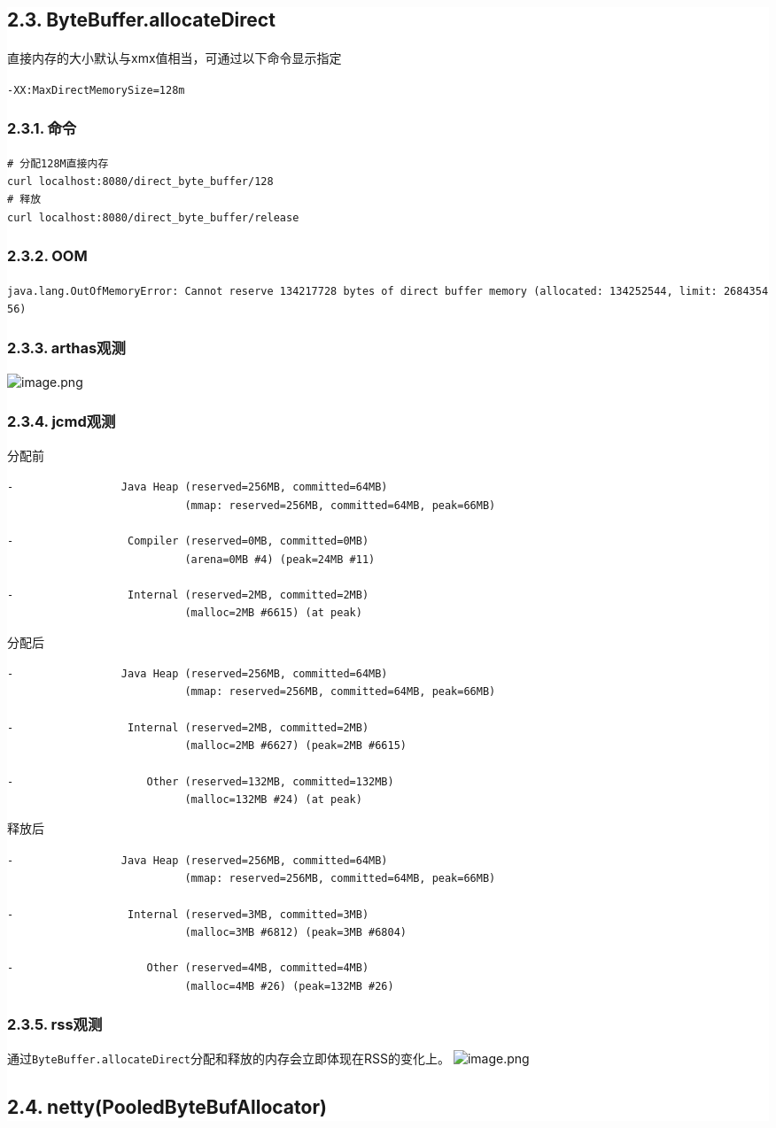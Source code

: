 ```
```
## 2.3. ByteBuffer.allocateDirect
直接内存的大小默认与xmx值相当，可通过以下命令显示指定
```bash
-XX:MaxDirectMemorySize=128m
```
### 2.3.1. 命令
```shell
# 分配128M直接内存
curl localhost:8080/direct_byte_buffer/128
# 释放
curl localhost:8080/direct_byte_buffer/release
```
### 2.3.2. OOM
```
java.lang.OutOfMemoryError: Cannot reserve 134217728 bytes of direct buffer memory (allocated: 134252544, limit: 268435456)
```
### 2.3.3. arthas观测
![image.png](https://shinerio.oss-cn-beijing.aliyuncs.com/obsidian202507022238405.png)
### 2.3.4. jcmd观测
分配前
```
-                 Java Heap (reserved=256MB, committed=64MB)
                            (mmap: reserved=256MB, committed=64MB, peak=66MB) 
                            
-                  Compiler (reserved=0MB, committed=0MB)
                            (arena=0MB #4) (peak=24MB #11)
 
-                  Internal (reserved=2MB, committed=2MB)
                            (malloc=2MB #6615) (at peak) 
```
分配后
```
-                 Java Heap (reserved=256MB, committed=64MB)
                            (mmap: reserved=256MB, committed=64MB, peak=66MB) 
                            
-                  Internal (reserved=2MB, committed=2MB)
                            (malloc=2MB #6627) (peak=2MB #6615) 
 
-                     Other (reserved=132MB, committed=132MB)
                            (malloc=132MB #24) (at peak) 
```
释放后
```
-                 Java Heap (reserved=256MB, committed=64MB)
                            (mmap: reserved=256MB, committed=64MB, peak=66MB) 
 
-                  Internal (reserved=3MB, committed=3MB)
                            (malloc=3MB #6812) (peak=3MB #6804) 
 
-                     Other (reserved=4MB, committed=4MB)
                            (malloc=4MB #26) (peak=132MB #26) 
```
### 2.3.5. rss观测
通过`ByteBuffer.allocateDirect`分配和释放的内存会立即体现在RSS的变化上。
![image.png](https://shinerio.oss-cn-beijing.aliyuncs.com/obsidian202507022243125.png)
## 2.4. netty(PooledByteBufAllocator)